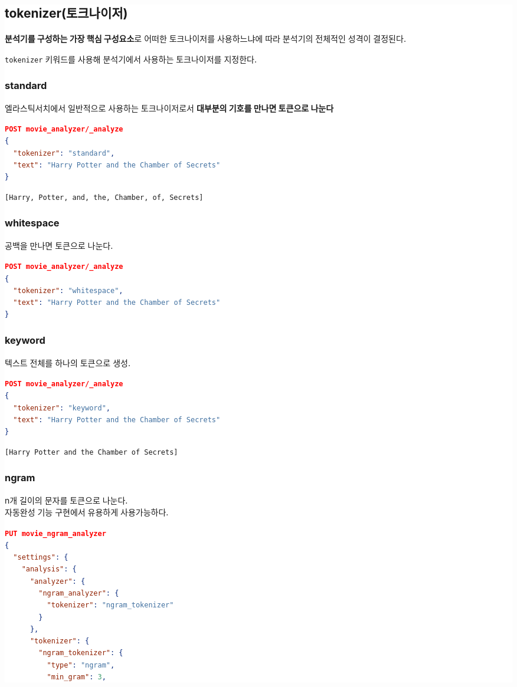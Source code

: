 ## tokenizer(토크나이저)  

**분석기를 구성하는 가장 핵심 구성요소**로 어떠한 토크나이저를 사용하느냐에 따라 분석기의 전체적인 성격이 결정된다.  

`tokenizer` 키워드를 사용해 분석기에서 사용하는 토크나이저를 지정한다.  

### standard

엘라스틱서치에서 일반적으로 사용하는 토크나이저로서 **대부분의 기호를 만나면 토큰으로 나눈다**

```json
POST movie_analyzer/_analyze
{
  "tokenizer": "standard",
  "text": "Harry Potter and the Chamber of Secrets"
}
```

```
[Harry, Potter, and, the, Chamber, of, Secrets]
```

### whitespace

공백을 만나면 토큰으로 나눈다.  

```json
POST movie_analyzer/_analyze
{
  "tokenizer": "whitespace",
  "text": "Harry Potter and the Chamber of Secrets"
}
```

### keyword

텍스트 전체를 하나의 토큰으로 생성.  

```json
POST movie_analyzer/_analyze
{
  "tokenizer": "keyword",
  "text": "Harry Potter and the Chamber of Secrets"
}
```

```
[Harry Potter and the Chamber of Secrets]
```

### ngram

n개 길이의 문자를 토큰으로 나눈다.  
자동완성 기능 구현에서 유용하게 사용가능하다.  

```json
PUT movie_ngram_analyzer
{
  "settings": {
    "analysis": {
      "analyzer": {
        "ngram_analyzer": { 
          "tokenizer": "ngram_tokenizer"
        }
      },
      "tokenizer": {
        "ngram_tokenizer": {
          "type": "ngram",
          "min_gram": 3,
```